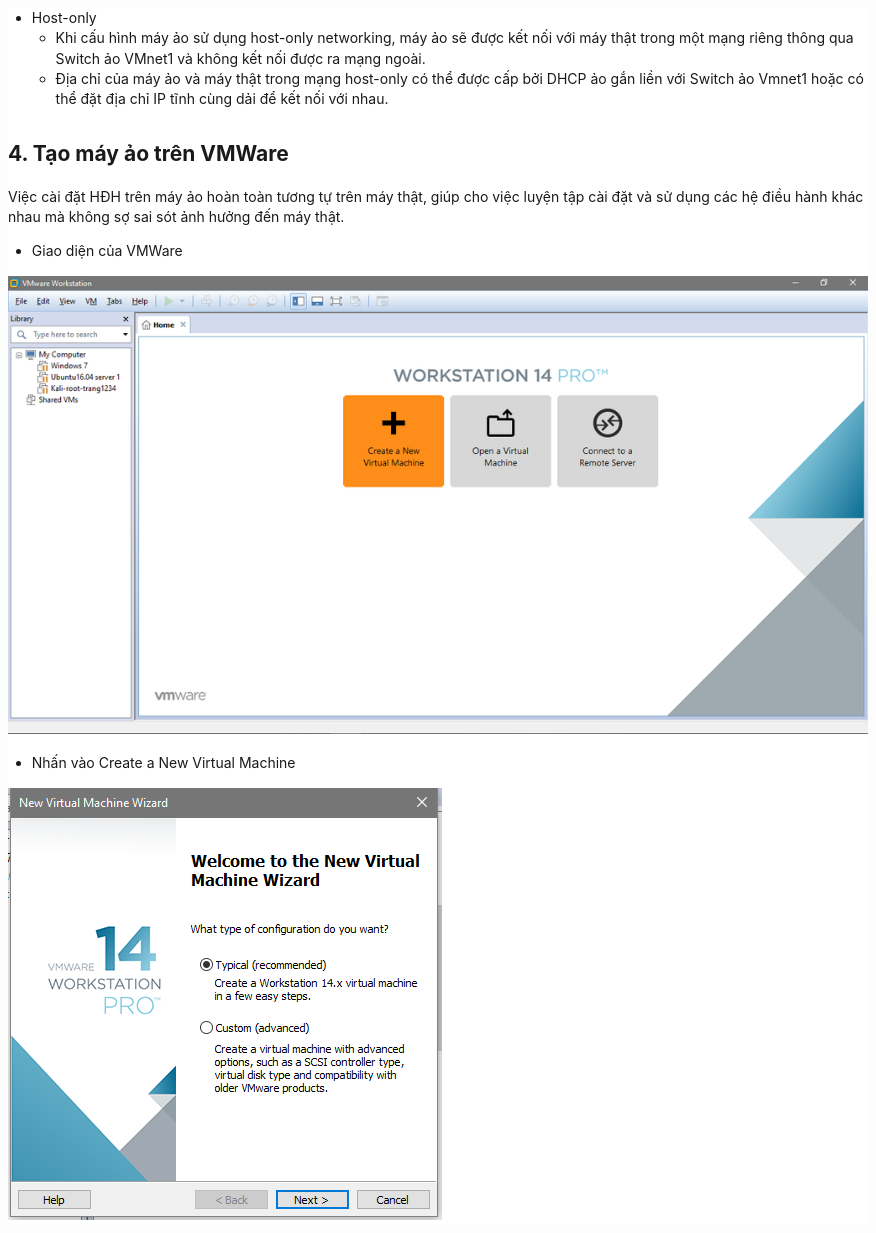 * Host-only
	* Khi cấu hình máy ảo sử dụng host-only networking, máy ảo sẽ được kết nối với máy thật trong một mạng riêng thông qua Switch ảo VMnet1 và không kết nối được ra mạng ngoài.
	* Địa chỉ của máy ảo và máy thật trong mạng host-only có thể được cấp bởi DHCP ảo gắn liền với Switch ảo Vmnet1 hoặc có thể đặt địa chỉ IP tĩnh cùng dải để kết nối với nhau.

<a name="cre"></a>
## 4. Tạo máy ảo trên VMWare
Việc cài đặt HĐH trên máy ảo hoàn toàn tương tự trên máy thật, giúp cho việc luyện tập cài đặt và sử dụng các hệ điều hành khác nhau mà không sợ sai sót ảnh hưởng đến máy thật.

* Giao diện của VMWare 

<img src = "img/1.png">

* Nhấn vào Create a New Virtual Machine

<img src = "img/2.png">
